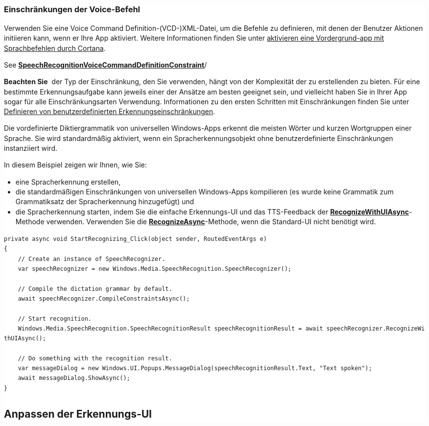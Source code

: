 ### <a name="voice-command-constraints"></a>Einschränkungen der Voice-Befehl

Verwenden Sie eine Voice Command Definition-(VCD-)XML-Datei, um die Befehle zu definieren, mit denen der Benutzer Aktionen initiieren kann, wenn er Ihre App aktiviert. Weitere Informationen finden Sie unter [aktivieren eine Vordergrund-app mit Sprachbefehlen durch Cortana](https://docs.microsoft.com/cortana/voice-commands/launch-a-foreground-app-with-voice-commands-in-cortana).

See [**SpeechRecognitionVoiceCommandDefinitionConstraint**](https://docs.microsoft.com/uwp/api/Windows.Media.SpeechRecognition.SpeechRecognitionVoiceCommandDefinitionConstraint)/

**Beachten Sie**  der Typ der Einschränkung, den Sie verwenden, hängt von der Komplexität der zu erstellenden zu bieten. Für eine bestimmte Erkennungsaufgabe kann jeweils einer der Ansätze am besten geeignet sein, und vielleicht haben Sie in Ihrer App sogar für alle Einschränkungsarten Verwendung.
Informationen zu den ersten Schritten mit Einschränkungen finden Sie unter [Definieren von benutzerdefinierten Erkennungseinschränkungen](define-custom-recognition-constraints.md).

Die vordefinierte Diktiergrammatik von universellen Windows-Apps erkennt die meisten Wörter und kurzen Wortgruppen einer Sprache. Sie wird standardmäßig aktiviert, wenn ein Spracherkennungsobjekt ohne benutzerdefinierte Einschränkungen instanziiert wird.

In diesem Beispiel zeigen wir Ihnen, wie Sie:

- eine Spracherkennung erstellen,
- die standardmäßigen Einschränkungen von universellen Windows-Apps kompilieren (es wurde keine Grammatik zum Grammatiksatz der Spracherkennung hinzugefügt) und
- die Spracherkennung starten, indem Sie die einfache Erkennungs-UI und das TTS-Feedback der [**RecognizeWithUIAsync**](https://docs.microsoft.com/uwp/api/windows.media.speechrecognition.speechrecognizer.recognizewithuiasync)-Methode verwenden. Verwenden Sie die [**RecognizeAsync**](https://docs.microsoft.com/uwp/api/windows.media.speechrecognition.speechrecognizer.recognizeasync)-Methode, wenn die Standard-UI nicht benötigt wird.

```CSharp
private async void StartRecognizing_Click(object sender, RoutedEventArgs e)
{
    // Create an instance of SpeechRecognizer.
    var speechRecognizer = new Windows.Media.SpeechRecognition.SpeechRecognizer();

    // Compile the dictation grammar by default.
    await speechRecognizer.CompileConstraintsAsync();

    // Start recognition.
    Windows.Media.SpeechRecognition.SpeechRecognitionResult speechRecognitionResult = await speechRecognizer.RecognizeWithUIAsync();

    // Do something with the recognition result.
    var messageDialog = new Windows.UI.Popups.MessageDialog(speechRecognitionResult.Text, "Text spoken");
    await messageDialog.ShowAsync();
}
```

## <a name="customize-the-recognition-ui"></a>Anpassen der Erkennungs-UI
